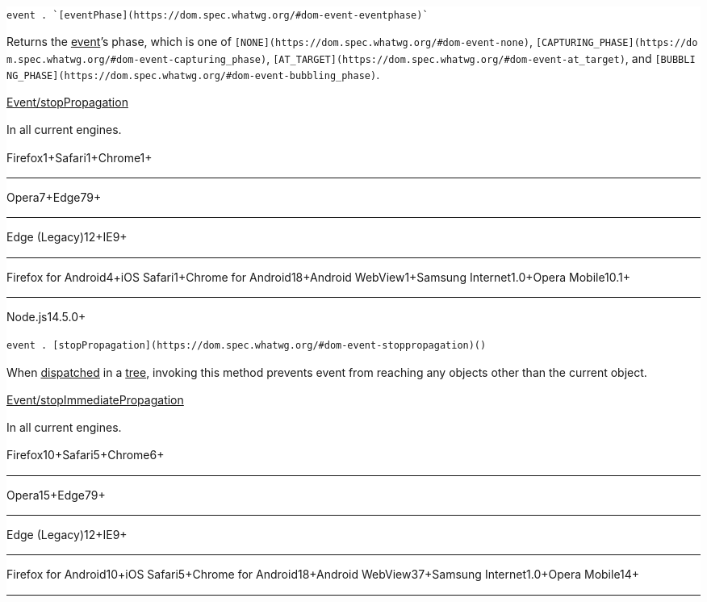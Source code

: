 `` event . `[eventPhase](https://dom.spec.whatwg.org/#dom-event-eventphase)`  ``

Returns the [event](https://dom.spec.whatwg.org/#concept-event)’s phase, which is one of `[NONE](https://dom.spec.whatwg.org/#dom-event-none)`, `[CAPTURING_PHASE](https://dom.spec.whatwg.org/#dom-event-capturing_phase)`, `[AT_TARGET](https://dom.spec.whatwg.org/#dom-event-at_target)`, and `[BUBBLING_PHASE](https://dom.spec.whatwg.org/#dom-event-bubbling_phase)`.

[Event/stopPropagation](https://developer.mozilla.org/en-US/docs/Web/API/Event/stopPropagation 'The stopPropagation() method of the Event interface prevents further propagation of the current event in the capturing and bubbling phases. It does not, however, prevent any default behaviors from occurring; for instance, clicks on links are still processed. If you want to stop those behaviors, see the preventDefault() method. It also does not prevent immediate propagation to other event-handlers. If you want to stop those, see stopImmediatePropagation().')

In all current engines.

Firefox1+Safari1+Chrome1+

---

Opera7+Edge79+

---

Edge (Legacy)12+IE9+

---

Firefox for Android4+iOS Safari1+Chrome for Android18+Android WebView1+Samsung Internet1.0+Opera Mobile10.1+

---

Node.js14.5.0+

`event . [stopPropagation](https://dom.spec.whatwg.org/#dom-event-stoppropagation)()`

When [dispatched](https://dom.spec.whatwg.org/#concept-event-dispatch) in a [tree](https://dom.spec.whatwg.org/#concept-tree), invoking this method prevents event from reaching any objects other than the current object.

[Event/stopImmediatePropagation](https://developer.mozilla.org/en-US/docs/Web/API/Event/stopImmediatePropagation 'The stopImmediatePropagation() method of the Event interface prevents other listeners of the same event from being called.')

In all current engines.

Firefox10+Safari5+Chrome6+

---

Opera15+Edge79+

---

Edge (Legacy)12+IE9+

---

Firefox for Android10+iOS Safari5+Chrome for Android18+Android WebView37+Samsung Internet1.0+Opera Mobile14+

---